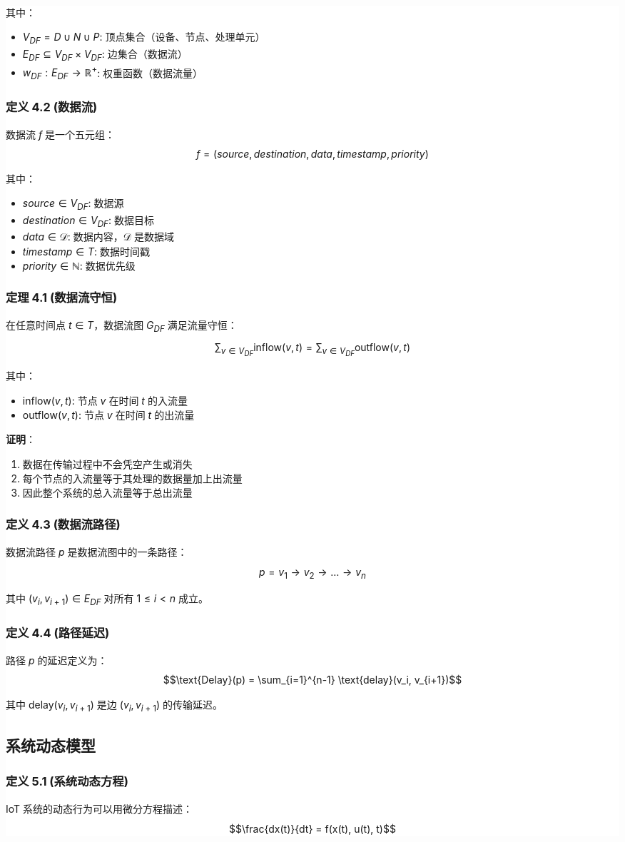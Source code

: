 其中：

- $V_{DF} = D \cup N \cup P$: 顶点集合（设备、节点、处理单元）
- $E_{DF} \subseteq V_{DF} \times V_{DF}$: 边集合（数据流）
- $w_{DF}: E_{DF} \rightarrow \mathbb{R}^+$: 权重函数（数据流量）

### 定义 4.2 (数据流)

数据流 $f$ 是一个五元组：
$$f = (source, destination, data, timestamp, priority)$$

其中：

- $source \in V_{DF}$: 数据源
- $destination \in V_{DF}$: 数据目标
- $data \in \mathcal{D}$: 数据内容，$\mathcal{D}$ 是数据域
- $timestamp \in T$: 数据时间戳
- $priority \in \mathbb{N}$: 数据优先级

### 定理 4.1 (数据流守恒)

在任意时间点 $t \in T$，数据流图 $G_{DF}$ 满足流量守恒：
$$\sum_{v \in V_{DF}} \text{inflow}(v, t) = \sum_{v \in V_{DF}} \text{outflow}(v, t)$$

其中：

- $\text{inflow}(v, t)$: 节点 $v$ 在时间 $t$ 的入流量
- $\text{outflow}(v, t)$: 节点 $v$ 在时间 $t$ 的出流量

**证明**：

1. 数据在传输过程中不会凭空产生或消失
2. 每个节点的入流量等于其处理的数据量加上出流量
3. 因此整个系统的总入流量等于总出流量

### 定义 4.3 (数据流路径)

数据流路径 $p$ 是数据流图中的一条路径：
$$p = v_1 \rightarrow v_2 \rightarrow \ldots \rightarrow v_n$$

其中 $(v_i, v_{i+1}) \in E_{DF}$ 对所有 $1 \leq i < n$ 成立。

### 定义 4.4 (路径延迟)

路径 $p$ 的延迟定义为：
$$\text{Delay}(p) = \sum_{i=1}^{n-1} \text{delay}(v_i, v_{i+1})$$

其中 $\text{delay}(v_i, v_{i+1})$ 是边 $(v_i, v_{i+1})$ 的传输延迟。

## 系统动态模型

### 定义 5.1 (系统动态方程)

IoT 系统的动态行为可以用微分方程描述：
$$\frac{dx(t)}{dt} = f(x(t), u(t), t)$$
